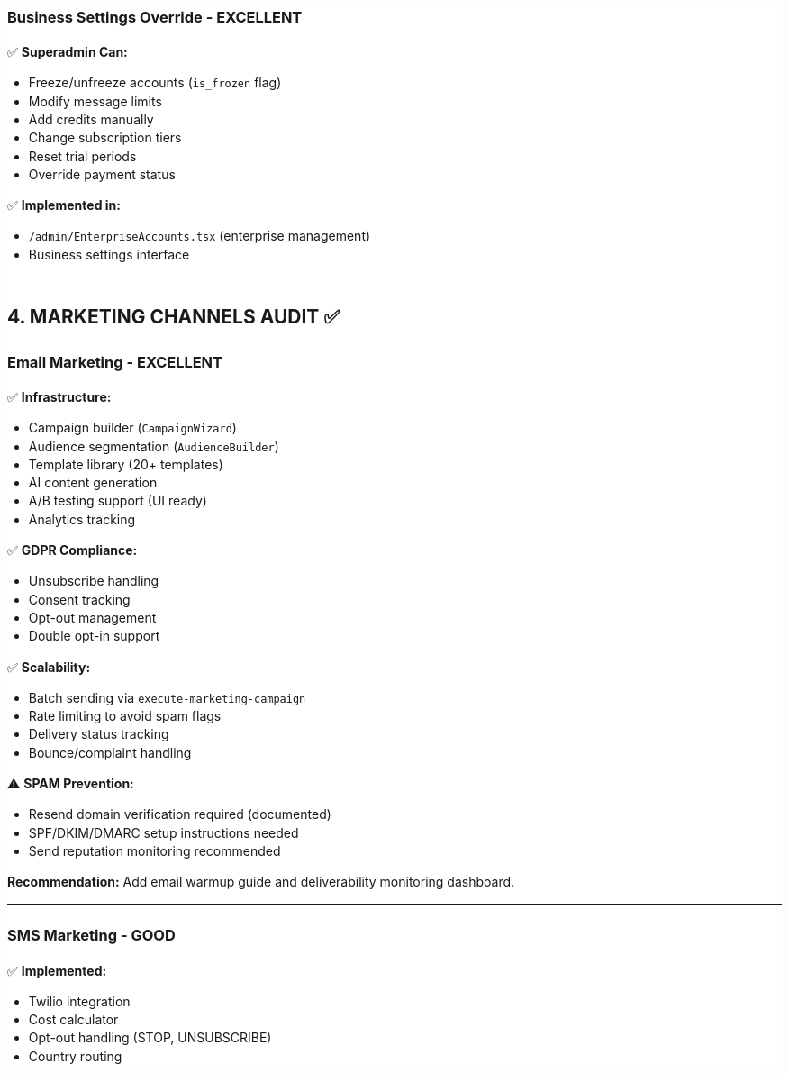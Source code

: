 
### Business Settings Override - EXCELLENT
✅ **Superadmin Can:**
- Freeze/unfreeze accounts (`is_frozen` flag)
- Modify message limits
- Add credits manually
- Change subscription tiers
- Reset trial periods
- Override payment status

✅ **Implemented in:**
- `/admin/EnterpriseAccounts.tsx` (enterprise management)
- Business settings interface

---

## 4. MARKETING CHANNELS AUDIT ✅

### Email Marketing - EXCELLENT
✅ **Infrastructure:**
- Campaign builder (`CampaignWizard`)
- Audience segmentation (`AudienceBuilder`)
- Template library (20+ templates)
- AI content generation
- A/B testing support (UI ready)
- Analytics tracking

✅ **GDPR Compliance:**
- Unsubscribe handling
- Consent tracking
- Opt-out management
- Double opt-in support

✅ **Scalability:**
- Batch sending via `execute-marketing-campaign`
- Rate limiting to avoid spam flags
- Delivery status tracking
- Bounce/complaint handling

⚠️ **SPAM Prevention:**
- Resend domain verification required (documented)
- SPF/DKIM/DMARC setup instructions needed
- Send reputation monitoring recommended

**Recommendation:** Add email warmup guide and deliverability monitoring dashboard.

---

### SMS Marketing - GOOD
✅ **Implemented:**
- Twilio integration
- Cost calculator
- Opt-out handling (STOP, UNSUBSCRIBE)
- Country routing
